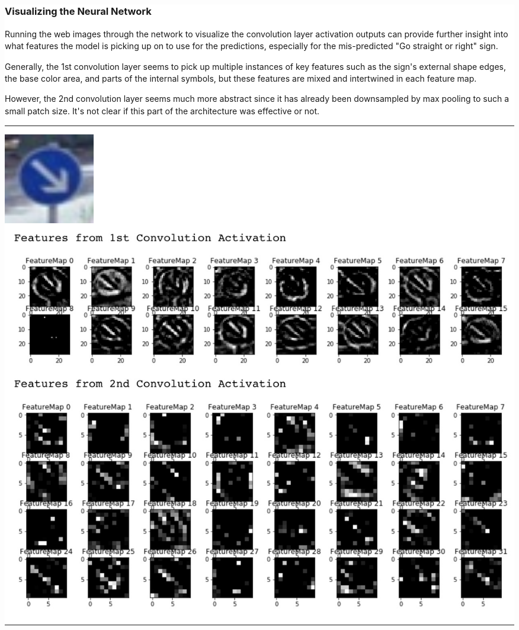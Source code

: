 
### Visualizing the Neural Network

Running the web images through the network to visualize the convolution layer activation outputs can provide further insight into what features the model is picking up on to use for the predictions, especially for the mis-predicted "Go straight or right" sign.

Generally, the 1st convolution layer seems to pick up multiple instances of key features such as the sign's external shape edges, the base color area, and parts of the internal symbols, but these features are mixed and intertwined in each feature map.

However, the 2nd convolution layer seems much more abstract since it has already been downsampled by max pooling to such a small patch size.  It's not clear if this part of the architecture was effective or not.

---

<img src="./writeup_images/websign01.jpg" width="150">
<img src="./writeup_images/cnnviz_web01.jpg" width="1000">

---